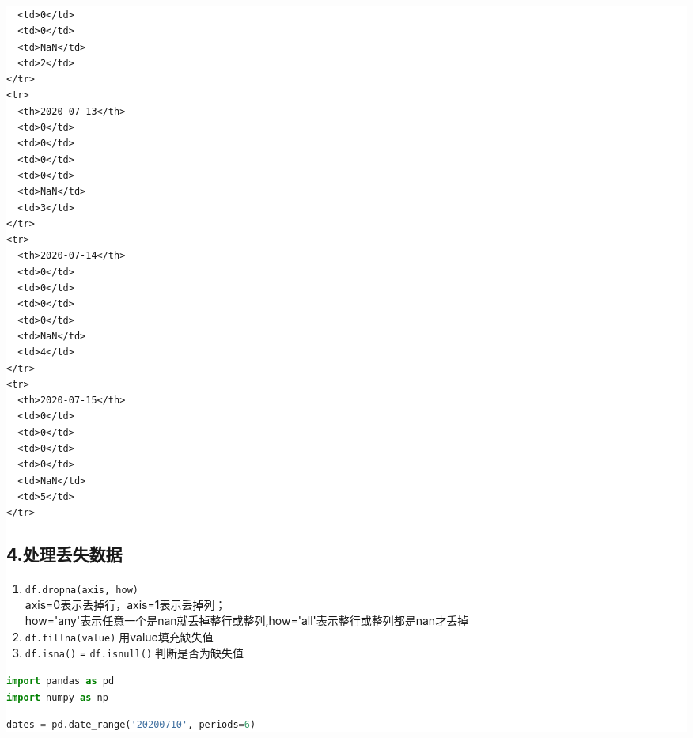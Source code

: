       <td>0</td>
      <td>0</td>
      <td>NaN</td>
      <td>2</td>
    </tr>
    <tr>
      <th>2020-07-13</th>
      <td>0</td>
      <td>0</td>
      <td>0</td>
      <td>0</td>
      <td>NaN</td>
      <td>3</td>
    </tr>
    <tr>
      <th>2020-07-14</th>
      <td>0</td>
      <td>0</td>
      <td>0</td>
      <td>0</td>
      <td>NaN</td>
      <td>4</td>
    </tr>
    <tr>
      <th>2020-07-15</th>
      <td>0</td>
      <td>0</td>
      <td>0</td>
      <td>0</td>
      <td>NaN</td>
      <td>5</td>
    </tr>
  </tbody>
</table>
</div>



## 4.处理丢失数据

1. `df.dropna(axis, how)`   
axis=0表示丢掉行，axis=1表示丢掉列；  
how='any'表示任意一个是nan就丢掉整行或整列,how='all'表示整行或整列都是nan才丢掉
2. `df.fillna(value)` 用value填充缺失值
3. `df.isna()` = `df.isnull()` 判断是否为缺失值


```python
import pandas as pd
import numpy as np
```


```python
dates = pd.date_range('20200710', periods=6)
```
